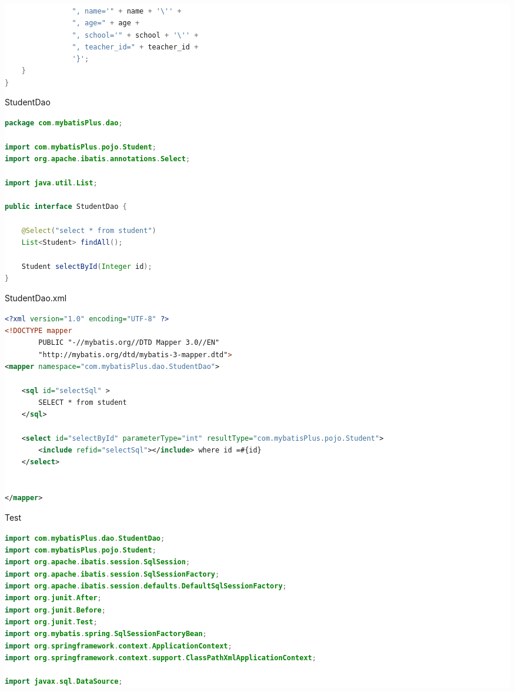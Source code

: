 ```java
                ", name='" + name + '\'' +
                ", age=" + age +
                ", school='" + school + '\'' +
                ", teacher_id=" + teacher_id +
                '}';
    }
}

```

StudentDao

```java
package com.mybatisPlus.dao;

import com.mybatisPlus.pojo.Student;
import org.apache.ibatis.annotations.Select;

import java.util.List;

public interface StudentDao {

    @Select("select * from student")
    List<Student> findAll();

    Student selectById(Integer id);
}

```

StudentDao.xml

```xml
<?xml version="1.0" encoding="UTF-8" ?>
<!DOCTYPE mapper
        PUBLIC "-//mybatis.org//DTD Mapper 3.0//EN"
        "http://mybatis.org/dtd/mybatis-3-mapper.dtd">
<mapper namespace="com.mybatisPlus.dao.StudentDao">

    <sql id="selectSql" >
        SELECT * from student
    </sql>

    <select id="selectById" parameterType="int" resultType="com.mybatisPlus.pojo.Student">
        <include refid="selectSql"></include> where id =#{id}
    </select>


</mapper>
```

Test

```java
import com.mybatisPlus.dao.StudentDao;
import com.mybatisPlus.pojo.Student;
import org.apache.ibatis.session.SqlSession;
import org.apache.ibatis.session.SqlSessionFactory;
import org.apache.ibatis.session.defaults.DefaultSqlSessionFactory;
import org.junit.After;
import org.junit.Before;
import org.junit.Test;
import org.mybatis.spring.SqlSessionFactoryBean;
import org.springframework.context.ApplicationContext;
import org.springframework.context.support.ClassPathXmlApplicationContext;

import javax.sql.DataSource;
```